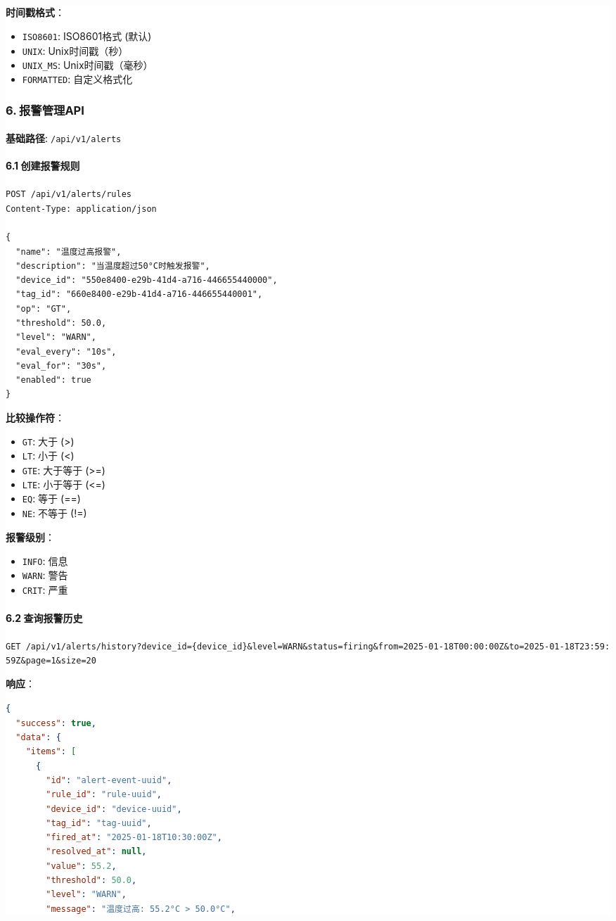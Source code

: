 **时间戳格式**：
- `ISO8601`: ISO8601格式 (默认)
- `UNIX`: Unix时间戳（秒）
- `UNIX_MS`: Unix时间戳（毫秒）
- `FORMATTED`: 自定义格式化

### 6. 报警管理API

**基础路径**: `/api/v1/alerts`

#### 6.1 创建报警规则

```http
POST /api/v1/alerts/rules
Content-Type: application/json

{
  "name": "温度过高报警",
  "description": "当温度超过50°C时触发报警",
  "device_id": "550e8400-e29b-41d4-a716-446655440000",
  "tag_id": "660e8400-e29b-41d4-a716-446655440001",
  "op": "GT",
  "threshold": 50.0,
  "level": "WARN",
  "eval_every": "10s",
  "eval_for": "30s",
  "enabled": true
}
```

**比较操作符**：
- `GT`: 大于 (>)
- `LT`: 小于 (<)
- `GTE`: 大于等于 (>=)
- `LTE`: 小于等于 (<=)
- `EQ`: 等于 (==)
- `NE`: 不等于 (!=)

**报警级别**：
- `INFO`: 信息
- `WARN`: 警告
- `CRIT`: 严重

#### 6.2 查询报警历史

```http
GET /api/v1/alerts/history?device_id={device_id}&level=WARN&status=firing&from=2025-01-18T00:00:00Z&to=2025-01-18T23:59:59Z&page=1&size=20
```

**响应**：
```json
{
  "success": true,
  "data": {
    "items": [
      {
        "id": "alert-event-uuid",
        "rule_id": "rule-uuid",
        "device_id": "device-uuid",
        "tag_id": "tag-uuid",
        "fired_at": "2025-01-18T10:30:00Z",
        "resolved_at": null,
        "value": 55.2,
        "threshold": 50.0,
        "level": "WARN",
        "message": "温度过高: 55.2°C > 50.0°C",
```
